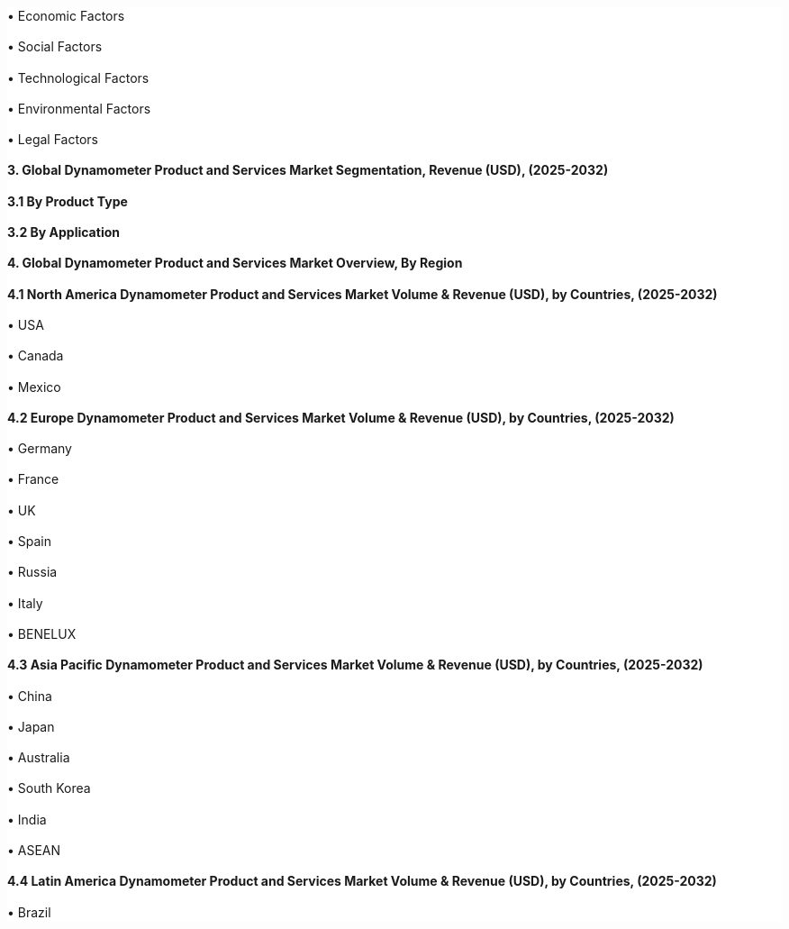 • Economic Factors

• Social Factors

• Technological Factors

• Environmental Factors

• Legal Factors

<strong>3. Global Dynamometer Product and Services Market Segmentation, Revenue (USD), (2025-2032)</strong>

<strong>3.1 By Product Type</strong>

<strong>3.2 By Application</strong>

<strong>4. Global Dynamometer Product and Services Market Overview, By Region</strong>

<strong>4.1 North America Dynamometer Product and Services Market Volume &amp; Revenue (USD), by Countries, (2025-2032)</strong>

• USA

• Canada

• Mexico

<strong>4.2 Europe Dynamometer Product and Services Market Volume &amp; Revenue (USD), by Countries, (2025-2032)</strong>

• Germany

• France

• UK

• Spain

• Russia

• Italy

• BENELUX

<strong>4.3 Asia Pacific Dynamometer Product and Services Market Volume &amp; Revenue (USD), by Countries, (2025-2032)</strong>

• China

• Japan

• Australia

• South Korea

• India

• ASEAN

<strong>4.4 Latin America Dynamometer Product and Services Market Volume &amp; Revenue (USD), by Countries, (2025-2032)</strong>

• Brazil
